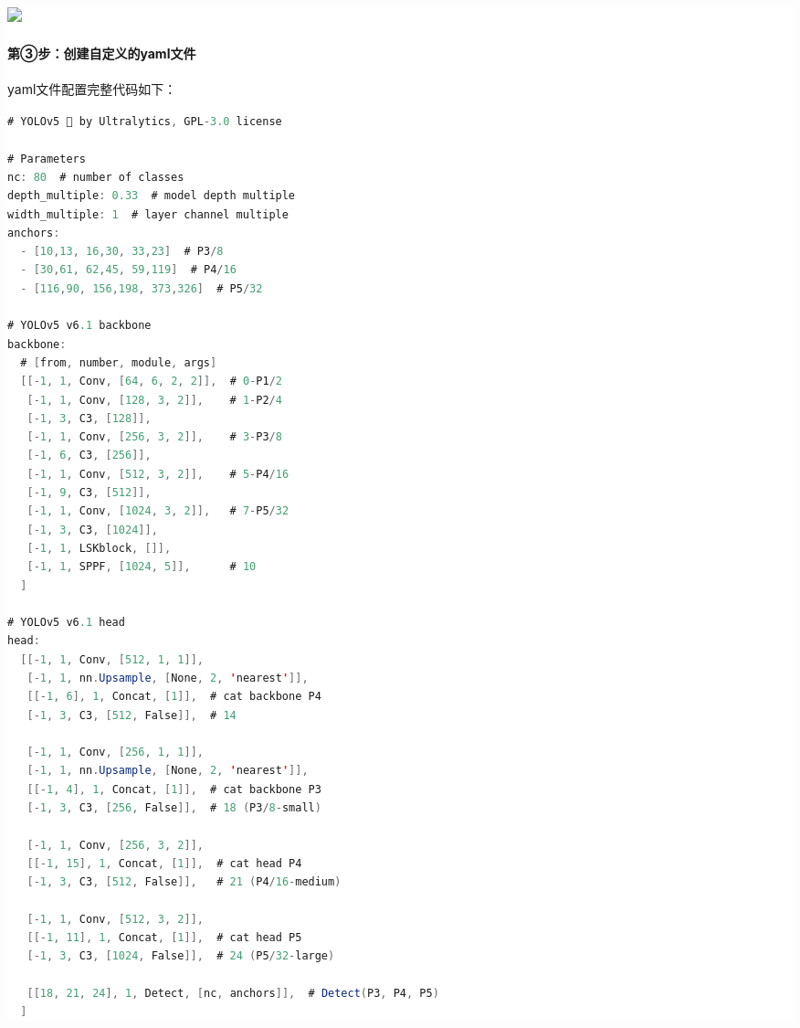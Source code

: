 ![](https://i-blog.csdnimg.cn/blog_migrate/bcadbf850b53f6e0442a6d9ecdcc6a23.png)

#### 第③步：创建自定义的yaml文件 

yaml文件配置完整代码如下：

```java
# YOLOv5 🚀 by Ultralytics, GPL-3.0 license

# Parameters
nc: 80  # number of classes
depth_multiple: 0.33  # model depth multiple
width_multiple: 1  # layer channel multiple
anchors:
  - [10,13, 16,30, 33,23]  # P3/8
  - [30,61, 62,45, 59,119]  # P4/16
  - [116,90, 156,198, 373,326]  # P5/32

# YOLOv5 v6.1 backbone
backbone:
  # [from, number, module, args]
  [[-1, 1, Conv, [64, 6, 2, 2]],  # 0-P1/2
   [-1, 1, Conv, [128, 3, 2]],    # 1-P2/4
   [-1, 3, C3, [128]],
   [-1, 1, Conv, [256, 3, 2]],    # 3-P3/8
   [-1, 6, C3, [256]],
   [-1, 1, Conv, [512, 3, 2]],    # 5-P4/16
   [-1, 9, C3, [512]],
   [-1, 1, Conv, [1024, 3, 2]],   # 7-P5/32
   [-1, 3, C3, [1024]],
   [-1, 1, LSKblock, []],   
   [-1, 1, SPPF, [1024, 5]],      # 10
  ]

# YOLOv5 v6.1 head
head:
  [[-1, 1, Conv, [512, 1, 1]],
   [-1, 1, nn.Upsample, [None, 2, 'nearest']],
   [[-1, 6], 1, Concat, [1]],  # cat backbone P4
   [-1, 3, C3, [512, False]],  # 14

   [-1, 1, Conv, [256, 1, 1]],
   [-1, 1, nn.Upsample, [None, 2, 'nearest']],
   [[-1, 4], 1, Concat, [1]],  # cat backbone P3
   [-1, 3, C3, [256, False]],  # 18 (P3/8-small)

   [-1, 1, Conv, [256, 3, 2]],
   [[-1, 15], 1, Concat, [1]],  # cat head P4
   [-1, 3, C3, [512, False]],   # 21 (P4/16-medium)

   [-1, 1, Conv, [512, 3, 2]],
   [[-1, 11], 1, Concat, [1]],  # cat head P5
   [-1, 3, C3, [1024, False]],  # 24 (P5/32-large)

   [[18, 21, 24], 1, Detect, [nc, anchors]],  # Detect(P3, P4, P5)
  ]
```


[YOLOv5_0]: https://blog.csdn.net/weixin_43334693/article/details/130564848?spm=1001.2014.3001.5501
[YOLOv5_1_SE]: https://blog.csdn.net/weixin_43334693/article/details/130551913?spm=1001.2014.3001.5501
[YOLOv5_2_CBAM]: https://blog.csdn.net/weixin_43334693/article/details/130587102?spm=1001.2014.3001.5501
[YOLOv5_3_CA]: https://blog.csdn.net/weixin_43334693/article/details/130619604?spm=1001.2014.3001.5501
[YOLOv5_4_ECA]: https://blog.csdn.net/weixin_43334693/article/details/130641318?spm=1001.2014.3001.5501
[YOLOv5_5_ MobileNetV3]: https://blog.csdn.net/weixin_43334693/article/details/130832933?spm=1001.2014.3001.5501
[YOLOv5_6_ ShuffleNetV2]: https://blog.csdn.net/weixin_43334693/article/details/131008642?spm=1001.2014.3001.5501
[YOLOv5_7_SimAM]: https://blog.csdn.net/weixin_43334693/article/details/131031541?spm=1001.2014.3001.5501
[YOLOv5_8_SOCA]: https://blog.csdn.net/weixin_43334693/article/details/131053284?spm=1001.2014.3001.5501
[YOLOv5_9_EfficientNetv2]: https://blog.csdn.net/weixin_43334693/article/details/131207097?csdn_share_tail=%7B%22type%22%3A%22blog%22%2C%22rType%22%3A%22article%22%2C%22rId%22%3A%22131207097%22%2C%22source%22%3A%22weixin_43334693%22%7D
[YOLOv5_10_GhostNet]: https://blog.csdn.net/weixin_43334693/article/details/131235113?spm=1001.2014.3001.5501
[YOLOv5_11_EIoU_AlphaIoU_SIoU_WIoU]: https://blog.csdn.net/weixin_43334693/article/details/131350224?spm=1001.2014.3001.5501
[YOLOv5_12_Neck_BiFPN]: https://blog.csdn.net/weixin_43334693/article/details/131461294?spm=1001.2014.3001.5501
[YOLOv5_13_SiLU_ReLU_ELU_Hardswish_Mish_Softplus_AconC]: https://blog.csdn.net/weixin_43334693/article/details/131513850?spm=1001.2014.3001.5502
[YOLOv5_14_NMS_ DIoU-NMS_CIoU-NMS_EIoU-NMS_GIoU-NMS _SIoU-NMS_Soft-NMS]: https://blog.csdn.net/weixin_43334693/article/details/131552028?spm=1001.2014.3001.5501
[YOLOv5_15]: https://blog.csdn.net/weixin_43334693/article/details/131613721?spm=1001.2014.3001.5502
[YOLOv5_16_EMA_ICASSP2023]: https://blog.csdn.net/weixin_43334693/article/details/131973273?spm=1001.2014.3001.5501
[YOLOv5_17_IoU_MPDIoU_ELSEVIER 2023_WIoU_EIoU]: https://blog.csdn.net/weixin_43334693/article/details/131999141?spm=1001.2014.3001.5501
[YOLOv5_18_Neck_AFPN_PAFPN]: https://blog.csdn.net/weixin_43334693/article/details/132070079?spm=1001.2014.3001.5501
[YOLOv5_19_Swin TransformerV1_ViT]: https://blog.csdn.net/weixin_43334693/article/details/132161488?spm=1001.2014.3001.5501
[YOLOv5_20_BiFormer_CVPR2023]: https://blog.csdn.net/weixin_43334693/article/details/132203200?spm=1001.2014.3001.5502
[YOLOv5_21_RepViT_ ICCV 2023_ViT]: https://blog.csdn.net/weixin_43334693/article/details/132211831?spm=1001.2014.3001.5501
[YOLOv5_22_MobileViTv1_ ViT]: https://blog.csdn.net/weixin_43334693/article/details/132367429?csdn_share_tail=%7B%22type%22%3A%22blog%22%2C%22rType%22%3A%22article%22%2C%22rId%22%3A%22132367429%22%2C%22source%22%3A%22weixin_43334693%22%7D
[YOLOv5_23_MobileViTv2_ Transformer]: https://blog.csdn.net/weixin_43334693/article/details/132428203?spm=1001.2014.3001.5502
[YOLOv5_24_MobileViTv3]: https://blog.csdn.net/weixin_43334693/article/details/133199471?spm=1001.2014.3001.5502
[_LSKNet]: #%F0%9F%9A%80%C2%A0%E4%B8%80%E3%80%81LSKNet%E4%BB%8B%E7%BB%8D
[1.1 LSKNet]: #1.1%C2%A0LSKNet%E7%AE%80%E4%BB%8B
[1.2 LSKNet]: #1.2%C2%A0LSKNet%E7%BD%91%E7%BB%9C%E7%BB%93%E6%9E%84
[LSKNet_]: #%F0%9F%9A%80%E4%BA%8C%E3%80%81LSKNet%E6%BA%90%E7%A0%81%E8%AE%B2%E8%A7%A3%C2%A0
[Link 1]: #%F0%9F%9A%80%E4%B8%89%E3%80%81%E5%85%B7%E4%BD%93%E6%B7%BB%E5%8A%A0%E6%96%B9%E6%B3%95
[3.1 _]: #%C2%A03.1%20%E6%B7%BB%E5%8A%A0%E9%A1%BA%E5%BA%8F%C2%A0
[3.2 _]: #3.2%20%E5%85%B7%E4%BD%93%E6%B7%BB%E5%8A%A0%E6%AD%A5%E9%AA%A4%C2%A0%C2%A0
[common.py_LSK_]: #%E7%AC%AC%E2%91%A0%E6%AD%A5%EF%BC%9A%E5%9C%A8common.py%E4%B8%AD%E6%B7%BB%E5%8A%A0LSK%E6%A8%A1%E5%9D%97%C2%A0
[yolo.py]: #%C2%A0%E7%AC%AC%E2%91%A1%E6%AD%A5%EF%BC%9A%E5%9C%A8yolo.py%E6%96%87%E4%BB%B6%E9%87%8C%E7%9A%84parse_model%E5%87%BD%E6%95%B0%E5%8A%A0%E5%85%A5%E7%B1%BB%E5%90%8D
[yaml_]: #%C2%A0%E7%AC%AC%E2%91%A2%E6%AD%A5%EF%BC%9A%E5%88%9B%E5%BB%BA%E8%87%AA%E5%AE%9A%E4%B9%89%E7%9A%84yaml%E6%96%87%E4%BB%B6%C2%A0%C2%A0
[Link 2]: #%C2%A0%E7%AC%AC%E2%91%A3%E6%AD%A5%EF%BC%9A%E9%AA%8C%E8%AF%81%E6%98%AF%E5%90%A6%E5%8A%A0%E5%85%A5%E6%88%90%E5%8A%9F
[YOLOv5]: #%F0%9F%8C%9F%E6%9C%AC%E4%BA%BAYOLOv5%E7%B3%BB%E5%88%97%E5%AF%BC%E8%88%AA
[https_arxiv.org_pdf_2303.09030.pdf]: https://arxiv.org/pdf/2303.09030.pdf
[GitHub - zcablii_LSKNet_ _ICCV 2023_ Large Selective Kernel Network for Remote Sensing Object Detection]: https://github.com/zcablii/LSKNet
[YOLO_ _ YOLOv5_v7 _ LSK _ _ _ICCV 2023 Large Selective Kernel Network]: https://yolov5.blog.csdn.net/article/details/132040748
[YOLOv5 1]: https://so.csdn.net/so/search?q=YOLOv5%E6%BA%90%E7%A0%81&spm=1001.2101.3001.7020
[YOLOv5_1]: https://blog.csdn.net/weixin_43334693/article/details/129356033?spm=1001.2014.3001.5501
[YOLOv5_2_detect.py]: https://blog.csdn.net/weixin_43334693/article/details/129349094?spm=1001.2014.3001.5501
[YOLOv5_3_train.py]: https://blog.csdn.net/weixin_43334693/article/details/129460666?spm=1001.2014.3001.5501
[YOLOv5_4_val_test_.py]: https://blog.csdn.net/weixin_43334693/article/details/129649553?spm=1001.2014.3001.5501
[YOLOv5_5_yolov5s.yaml]: https://blog.csdn.net/weixin_43334693/article/details/129697521?spm=1001.2014.3001.5501
[YOLOv5_6_1_yolo.py]: https://blog.csdn.net/weixin_43334693/article/details/129803802?spm=1001.2014.3001.5501
[YOLOv5_7_2_common.py]: https://blog.csdn.net/weixin_43334693/article/details/129854764?spm=1001.2014.3001.5501
[YOLOv5_1 1]: https://blog.csdn.net/weixin_43334693/article/details/129981848?spm=1001.2014.3001.5501
[YOLOv5_2_labelimg]: https://blog.csdn.net/weixin_43334693/article/details/129995604?spm=1001.2014.3001.5501
[YOLOv5_3]: https://blog.csdn.net/weixin_43334693/article/details/130025866?spm=1001.2014.3001.5501
[YOLOv5_4]: https://blog.csdn.net/weixin_43334693/article/details/130043351?spm=1001.2014.3001.5501
[YOLOv5_5_pyqt5]: https://blog.csdn.net/weixin_43334693/article/details/130044342?spm=1001.2014.3001.5501